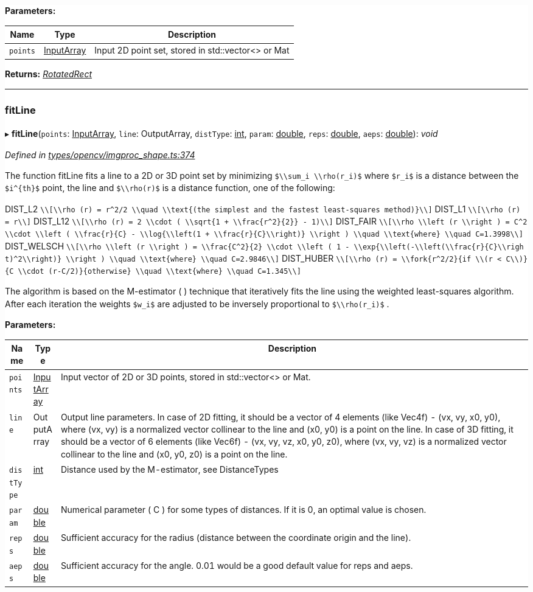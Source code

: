 **Parameters:**

Name | Type | Description |
------ | ------ | ------ |
`points` | [InputArray](_types_opencv__hacks_.md#inputarray) | Input 2D point set, stored in std::vector<> or Mat  |

**Returns:** *[RotatedRect](../classes/_types_opencv_rotatedrect_.rotatedrect.md)*

___

###  fitLine

▸ **fitLine**(`points`: [InputArray](_types_opencv__hacks_.md#inputarray), `line`: OutputArray, `distType`: [int](_types_opencv__hacks_.md#int), `param`: [double](_types_opencv__hacks_.md#double), `reps`: [double](_types_opencv__hacks_.md#double), `aeps`: [double](_types_opencv__hacks_.md#double)): *void*

*Defined in [types/opencv/imgproc_shape.ts:374](https://github.com/cancerberoSgx/mirada/blob/f0c0267/mirada/src/types/opencv/imgproc_shape.ts#L374)*

The function fitLine fits a line to a 2D or 3D point set by minimizing `$\\sum_i \\rho(r_i)$` where
`$r_i$` is a distance between the `$i^{th}$` point, the line and `$\\rho(r)$` is a distance
function, one of the following:

DIST_L2 `\\[\\rho (r) = r^2/2 \\quad \\text{(the simplest and the fastest least-squares method)}\\]`
DIST_L1 `\\[\\rho (r) = r\\]`
DIST_L12 `\\[\\rho (r) = 2 \\cdot ( \\sqrt{1 + \\frac{r^2}{2}} - 1)\\]`
DIST_FAIR `\\[\\rho \\left (r \\right ) = C^2 \\cdot \\left ( \\frac{r}{C} - \\log{\\left(1 +
\\frac{r}{C}\\right)} \\right ) \\quad \\text{where} \\quad C=1.3998\\]`
DIST_WELSCH `\\[\\rho \\left (r \\right ) = \\frac{C^2}{2} \\cdot \\left ( 1 -
\\exp{\\left(-\\left(\\frac{r}{C}\\right)^2\\right)} \\right ) \\quad \\text{where} \\quad
C=2.9846\\]`
DIST_HUBER `\\[\\rho (r) = \\fork{r^2/2}{if \\(r < C\\)}{C \\cdot (r-C/2)}{otherwise} \\quad
\\text{where} \\quad C=1.345\\]`

The algorithm is based on the M-estimator (  ) technique that iteratively fits the line using the
weighted least-squares algorithm. After each iteration the weights `$w_i$` are adjusted to be
inversely proportional to `$\\rho(r_i)$` .

**Parameters:**

Name | Type | Description |
------ | ------ | ------ |
`points` | [InputArray](_types_opencv__hacks_.md#inputarray) | Input vector of 2D or 3D points, stored in std::vector<> or Mat.  |
`line` | OutputArray | Output line parameters. In case of 2D fitting, it should be a vector of 4 elements (like Vec4f) - (vx, vy, x0, y0), where (vx, vy) is a normalized vector collinear to the line and (x0, y0) is a point on the line. In case of 3D fitting, it should be a vector of 6 elements (like Vec6f) - (vx, vy, vz, x0, y0, z0), where (vx, vy, vz) is a normalized vector collinear to the line and (x0, y0, z0) is a point on the line.  |
`distType` | [int](_types_opencv__hacks_.md#int) | Distance used by the M-estimator, see DistanceTypes  |
`param` | [double](_types_opencv__hacks_.md#double) | Numerical parameter ( C ) for some types of distances. If it is 0, an optimal value is chosen.  |
`reps` | [double](_types_opencv__hacks_.md#double) | Sufficient accuracy for the radius (distance between the coordinate origin and the line).  |
`aeps` | [double](_types_opencv__hacks_.md#double) | Sufficient accuracy for the angle. 0.01 would be a good default value for reps and aeps.  |
